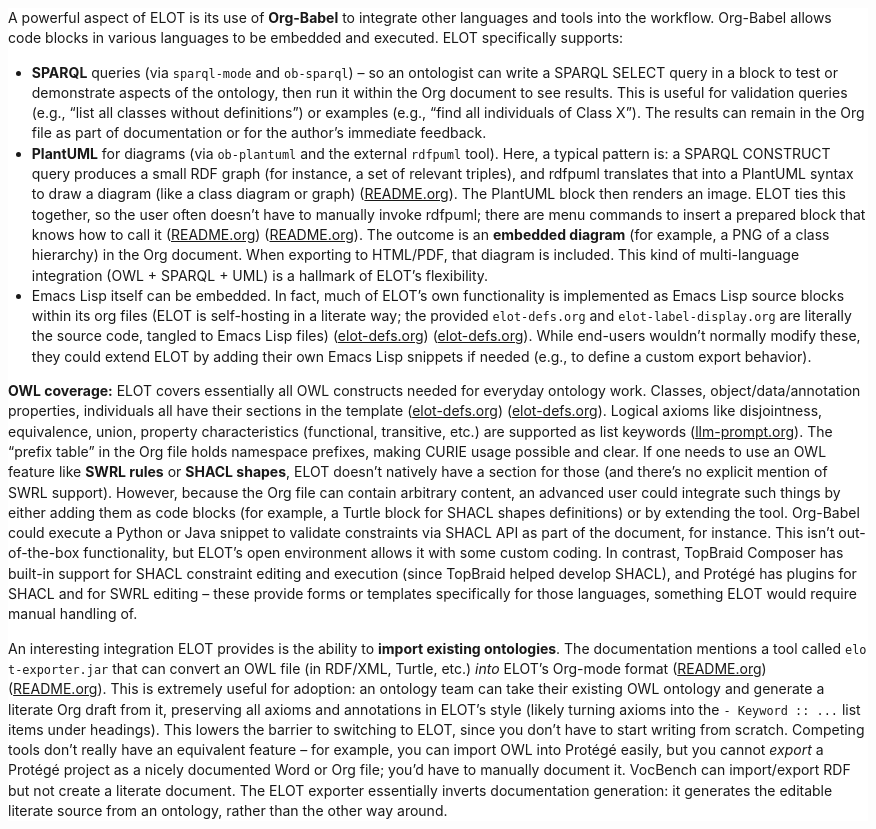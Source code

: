 A powerful aspect of ELOT is its use of **Org-Babel** to integrate other languages and tools into the workflow. Org-Babel allows code blocks in various languages to be embedded and executed. ELOT specifically supports:  
- **SPARQL** queries (via `sparql-mode` and `ob-sparql`) – so an ontologist can write a SPARQL SELECT query in a block to test or demonstrate aspects of the ontology, then run it within the Org document to see results. This is useful for validation queries (e.g., “list all classes without definitions”) or examples (e.g., “find all individuals of Class X”). The results can remain in the Org file as part of documentation or for the author’s immediate feedback.  
- **PlantUML** for diagrams (via `ob-plantuml` and the external `rdfpuml` tool). Here, a typical pattern is: a SPARQL CONSTRUCT query produces a small RDF graph (for instance, a set of relevant triples), and rdfpuml translates that into a PlantUML syntax to draw a diagram (like a class diagram or graph) ([README.org](file://file-XWaEm1W64aHrcRCPPCjCmu#:~:text=environment,HTML%20or%20PDF)). The PlantUML block then renders an image. ELOT ties this together, so the user often doesn’t have to manually invoke rdfpuml; there are menu commands to insert a prepared block that knows how to call it ([README.org](file://file-XWaEm1W64aHrcRCPPCjCmu#:~:text=%2A%2A%2A%20Making%20a%20diagram%20,another%20query%2C%20this%20time%20SPARQL)) ([README.org](file://file-XWaEm1W64aHrcRCPPCjCmu#:~:text=,the%20name%20of)). The outcome is an **embedded diagram** (for example, a PNG of a class hierarchy) in the Org document. When exporting to HTML/PDF, that diagram is included. This kind of multi-language integration (OWL + SPARQL + UML) is a hallmark of ELOT’s flexibility.  
- Emacs Lisp itself can be embedded. In fact, much of ELOT’s own functionality is implemented as Emacs Lisp source blocks within its org files (ELOT is self-hosting in a literate way; the provided `elot-defs.org` and `elot-label-display.org` are literally the source code, tangled to Emacs Lisp files) ([elot-defs.org](file://file-ThNtEanyifa7VYvxJkDiCQ#:~:text=%2A%2A%20elisp%20functions%20,URIs%20in%20SPARQL%20select%20results)) ([elot-defs.org](file://file-ThNtEanyifa7VYvxJkDiCQ#:~:text=%2A%2A%2A%20Require%20packages%20%2Bname%3A%20src,mode%29%20%3B%20SPARQL)). While end-users wouldn’t normally modify these, they could extend ELOT by adding their own Emacs Lisp snippets if needed (e.g., to define a custom export behavior).  

**OWL coverage:** ELOT covers essentially all OWL constructs needed for everyday ontology work. Classes, object/data/annotation properties, individuals all have their sections in the template ([elot-defs.org](file://file-ThNtEanyifa7VYvxJkDiCQ#:~:text=%2C,hierarchy)) ([elot-defs.org](file://file-ThNtEanyifa7VYvxJkDiCQ#:~:text=%2C,hierarchy)). Logical axioms like disjointness, equivalence, union, property characteristics (functional, transitive, etc.) are supported as list keywords ([llm-prompt.org](file://file-PeGd3yKHEMQV8nkm5yKnr1#:~:text=,space%3E~%20%28i.e.%2C%20~%20%3A%3A)). The “prefix table” in the Org file holds namespace prefixes, making CURIE usage possible and clear. If one needs to use an OWL feature like **SWRL rules** or **SHACL shapes**, ELOT doesn’t natively have a section for those (and there’s no explicit mention of SWRL support). However, because the Org file can contain arbitrary content, an advanced user could integrate such things by either adding them as code blocks (for example, a Turtle block for SHACL shapes definitions) or by extending the tool. Org-Babel could execute a Python or Java snippet to validate constraints via SHACL API as part of the document, for instance. This isn’t out-of-the-box functionality, but ELOT’s open environment allows it with some custom coding. In contrast, TopBraid Composer has built-in support for SHACL constraint editing and execution (since TopBraid helped develop SHACL), and Protégé has plugins for SHACL and for SWRL editing – these provide forms or templates specifically for those languages, something ELOT would require manual handling of.

An interesting integration ELOT provides is the ability to **import existing ontologies**. The documentation mentions a tool called `elot-exporter.jar` that can convert an OWL file (in RDF/XML, Turtle, etc.) *into* ELOT’s Org-mode format ([README.org](file://file-XWaEm1W64aHrcRCPPCjCmu#:~:text=,owl)) ([README.org](file://file-XWaEm1W64aHrcRCPPCjCmu#:~:text=4.%20The%20~elot,exporter.jar~%20in%20your%20~bin~%20folder)). This is extremely useful for adoption: an ontology team can take their existing OWL ontology and generate a literate Org draft from it, preserving all axioms and annotations in ELOT’s style (likely turning axioms into the `- Keyword :: ...` list items under headings). This lowers the barrier to switching to ELOT, since you don’t have to start writing from scratch. Competing tools don’t really have an equivalent feature – for example, you can import OWL into Protégé easily, but you cannot *export* a Protégé project as a nicely documented Word or Org file; you’d have to manually document it. VocBench can import/export RDF but not create a literate document. The ELOT exporter essentially inverts documentation generation: it generates the editable literate source from an ontology, rather than the other way around.
